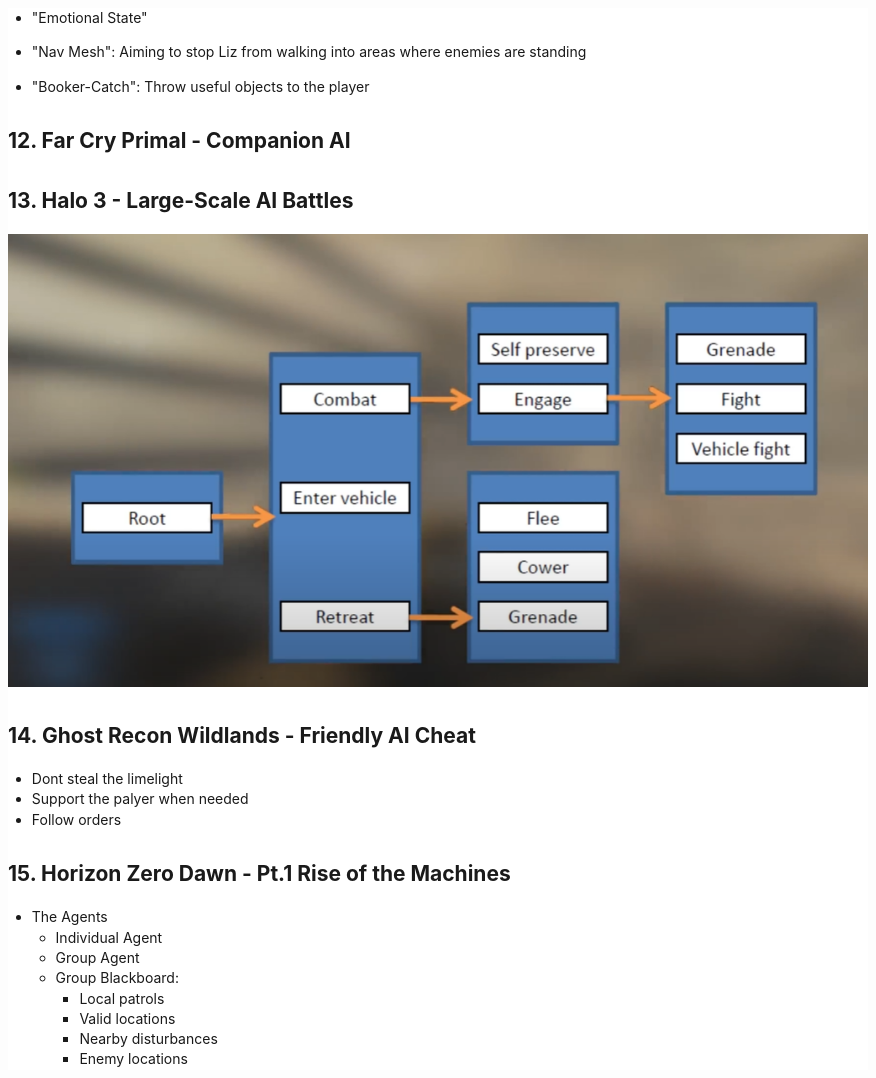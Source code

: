 
- "Emotional State"

- "Nav Mesh": Aiming to stop Liz from walking into areas where enemies are standing

- "Booker-Catch": Throw useful objects to the player

## 12. Far Cry Primal - Companion AI

## 13. Halo 3 - Large-Scale AI Battles

![](assets/HALO3.png)


## 14. Ghost Recon Wildlands - Friendly AI Cheat

- Dont steal the limelight
- Support the palyer when needed
- Follow orders

## 15. Horizon Zero Dawn - Pt.1 Rise of the Machines

- The Agents
    - Individual Agent
    - Group Agent
    - Group Blackboard:
        - Local patrols
        - Valid locations
        - Nearby disturbances
        - Enemy locations

